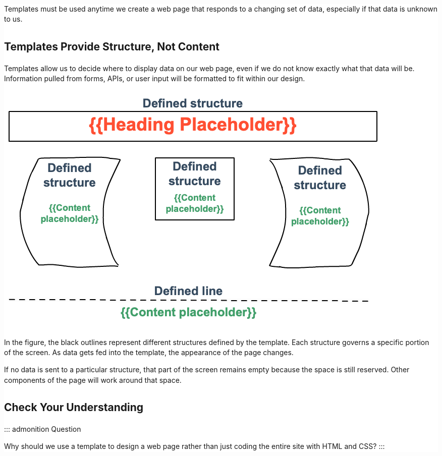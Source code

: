 Templates must be used anytime we create a web page that responds to a
changing set of data, especially if that data is unknown to us.

## Templates Provide Structure, Not Content

Templates allow us to decide where to display data on our web page, even
if we do not know exactly what that data will be. Information pulled
from forms, APIs, or user input will be formatted to fit within our
design.

![](./figures/AngularTemplateDiagram.png)

In the figure, the black outlines represent different structures defined
by the template. Each structure governs a specific portion of the
screen. As data gets fed into the template, the appearance of the page
changes.

If no data is sent to a particular structure, that part of the screen
remains empty because the space is still reserved. Other components of
the page will work around that space.

## Check Your Understanding

::: admonition
Question

Why should we use a template to design a web page rather than just
coding the entire site with HTML and CSS?
:::
